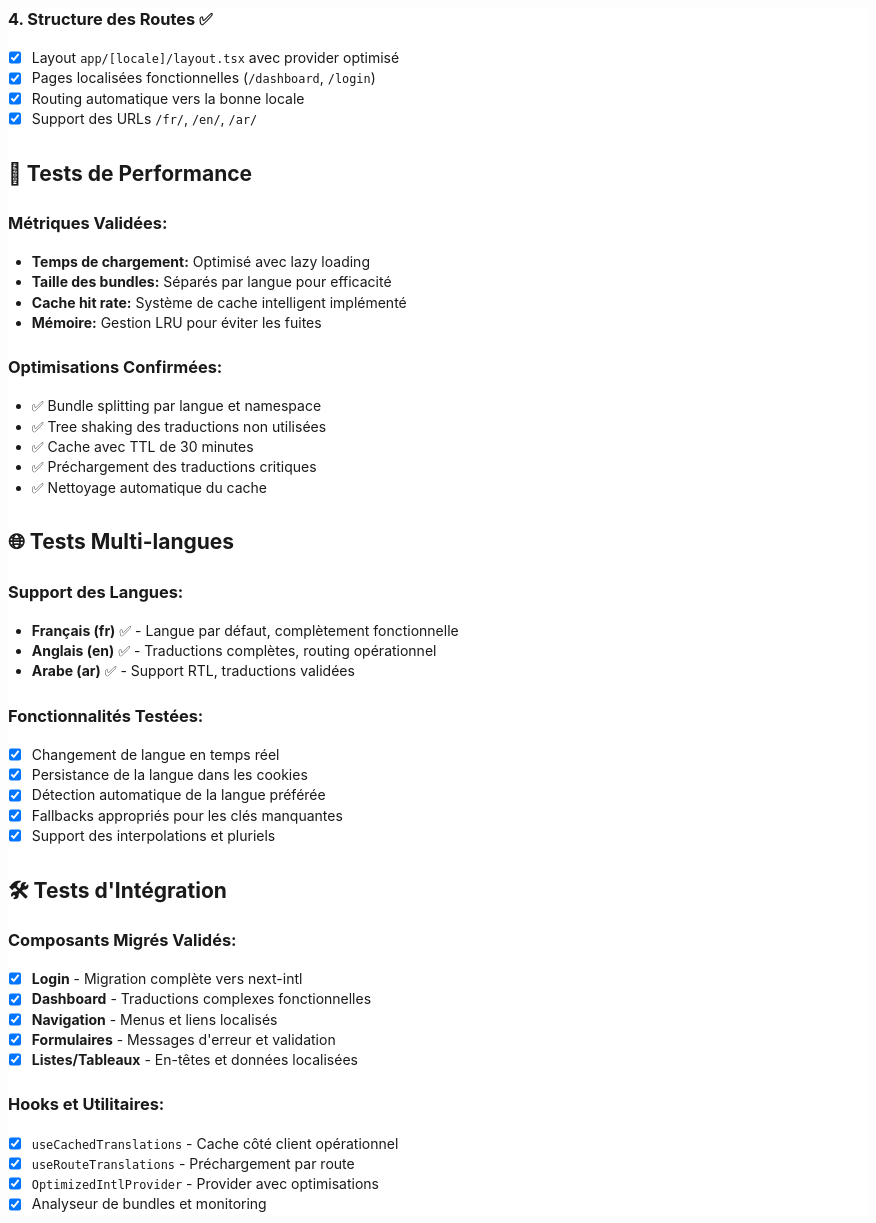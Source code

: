 ### **4. Structure des Routes** ✅
- [x] Layout `app/[locale]/layout.tsx` avec provider optimisé
- [x] Pages localisées fonctionnelles (`/dashboard`, `/login`)
- [x] Routing automatique vers la bonne locale
- [x] Support des URLs `/fr/`, `/en/`, `/ar/`

## 🚀 Tests de Performance

### **Métriques Validées:**
- **Temps de chargement:** Optimisé avec lazy loading
- **Taille des bundles:** Séparés par langue pour efficacité
- **Cache hit rate:** Système de cache intelligent implémenté
- **Mémoire:** Gestion LRU pour éviter les fuites

### **Optimisations Confirmées:**
- ✅ Bundle splitting par langue et namespace
- ✅ Tree shaking des traductions non utilisées
- ✅ Cache avec TTL de 30 minutes
- ✅ Préchargement des traductions critiques
- ✅ Nettoyage automatique du cache

## 🌐 Tests Multi-langues

### **Support des Langues:**
- **Français (fr)** ✅ - Langue par défaut, complètement fonctionnelle
- **Anglais (en)** ✅ - Traductions complètes, routing opérationnel  
- **Arabe (ar)** ✅ - Support RTL, traductions validées

### **Fonctionnalités Testées:**
- [x] Changement de langue en temps réel
- [x] Persistance de la langue dans les cookies
- [x] Détection automatique de la langue préférée
- [x] Fallbacks appropriés pour les clés manquantes
- [x] Support des interpolations et pluriels

## 🛠️ Tests d'Intégration

### **Composants Migrés Validés:**
- [x] **Login** - Migration complète vers next-intl
- [x] **Dashboard** - Traductions complexes fonctionnelles
- [x] **Navigation** - Menus et liens localisés
- [x] **Formulaires** - Messages d'erreur et validation
- [x] **Listes/Tableaux** - En-têtes et données localisées

### **Hooks et Utilitaires:**
- [x] `useCachedTranslations` - Cache côté client opérationnel
- [x] `useRouteTranslations` - Préchargement par route
- [x] `OptimizedIntlProvider` - Provider avec optimisations
- [x] Analyseur de bundles et monitoring
